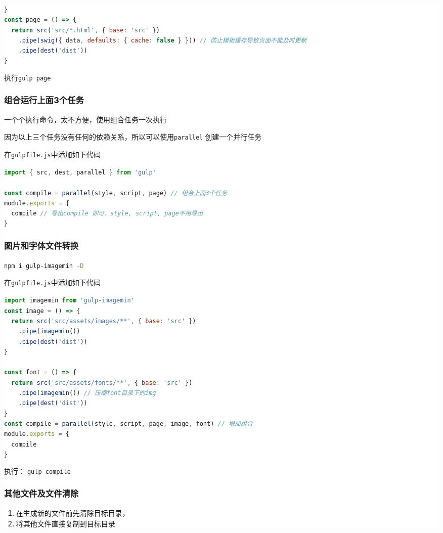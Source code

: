 ```js
}
const page = () => {
  return src('src/*.html', { base: 'src' })
    .pipe(swig({ data, defaults: { cache: false } })) // 防止模板缓存导致页面不能及时更新
    .pipe(dest('dist'))
}
```

执行`gulp page`

### 组合运行上面3个任务
一个个执行命令，太不方便，使用组合任务一次执行

因为以上三个任务没有任何的依赖关系，所以可以使用`parallel` 创建一个并行任务

在`gulpfile.js`中添加如下代码
```js
import { src, dest, parallel } from 'gulp'

const compile = parallel(style, script, page) // 组合上面3个任务
module.exports = {
  compile // 导出compile 即可，style, script, page不用导出
}
```

### 图片和字体文件转换
```bash
npm i gulp-imagemin -D
```

在`gulpfile.js`中添加如下代码
```js
import imagemin from 'gulp-imagemin'
const image = () => {
  return src('src/assets/images/**', { base: 'src' })
    .pipe(imagemin())
    .pipe(dest('dist'))
}

const font = () => {
  return src('src/assets/fonts/**', { base: 'src' })
    .pipe(imagemin()) // 压缩font目录下的img
    .pipe(dest('dist'))
}
const compile = parallel(style, script, page, image, font) // 增加组合
module.exports = {
  compile
}
```
执行： `gulp compile`

### 其他文件及文件清除
1. 在生成新的文件前先清除目标目录， 
2. 将其他文件直接复制到目标目录
